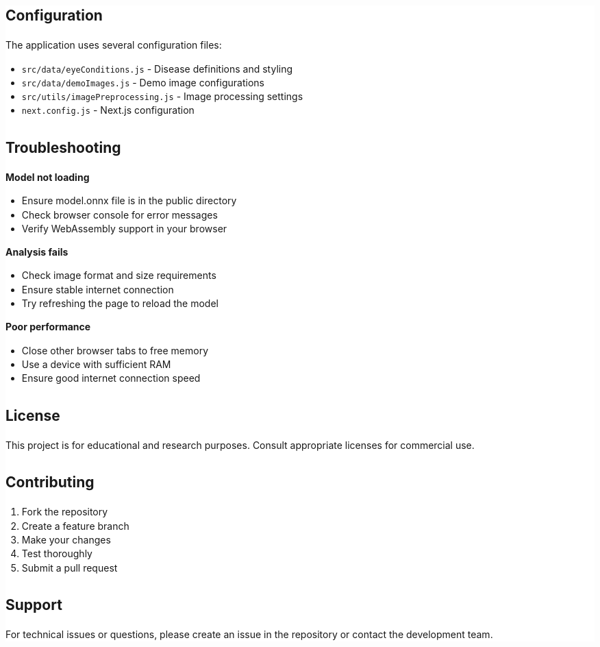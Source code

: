 ## Configuration

The application uses several configuration files:

- `src/data/eyeConditions.js` - Disease definitions and styling
- `src/data/demoImages.js` - Demo image configurations
- `src/utils/imagePreprocessing.js` - Image processing settings
- `next.config.js` - Next.js configuration

## Troubleshooting

**Model not loading**
- Ensure model.onnx file is in the public directory
- Check browser console for error messages
- Verify WebAssembly support in your browser

**Analysis fails**
- Check image format and size requirements
- Ensure stable internet connection
- Try refreshing the page to reload the model

**Poor performance**
- Close other browser tabs to free memory
- Use a device with sufficient RAM
- Ensure good internet connection speed

## License

This project is for educational and research purposes. Consult appropriate licenses for commercial use.

## Contributing

1. Fork the repository
2. Create a feature branch
3. Make your changes
4. Test thoroughly
5. Submit a pull request

## Support

For technical issues or questions, please create an issue in the repository or contact the development team.
